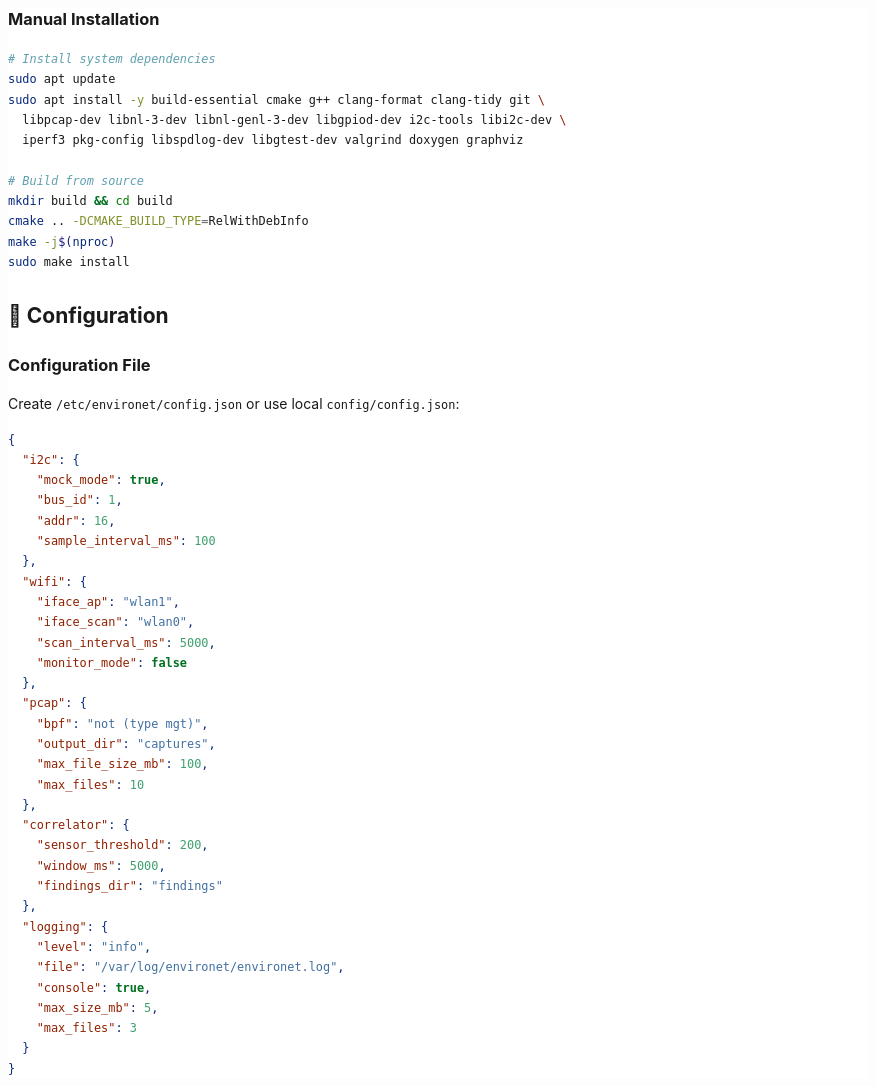 ### Manual Installation

```bash
# Install system dependencies
sudo apt update
sudo apt install -y build-essential cmake g++ clang-format clang-tidy git \
  libpcap-dev libnl-3-dev libnl-genl-3-dev libgpiod-dev i2c-tools libi2c-dev \
  iperf3 pkg-config libspdlog-dev libgtest-dev valgrind doxygen graphviz

# Build from source
mkdir build && cd build
cmake .. -DCMAKE_BUILD_TYPE=RelWithDebInfo
make -j$(nproc)
sudo make install
```

## 🔧 Configuration

### Configuration File

Create `/etc/environet/config.json` or use local `config/config.json`:

```json
{
  "i2c": {
    "mock_mode": true,
    "bus_id": 1,
    "addr": 16,
    "sample_interval_ms": 100
  },
  "wifi": {
    "iface_ap": "wlan1",
    "iface_scan": "wlan0",
    "scan_interval_ms": 5000,
    "monitor_mode": false
  },
  "pcap": {
    "bpf": "not (type mgt)",
    "output_dir": "captures",
    "max_file_size_mb": 100,
    "max_files": 10
  },
  "correlator": {
    "sensor_threshold": 200,
    "window_ms": 5000,
    "findings_dir": "findings"
  },
  "logging": {
    "level": "info",
    "file": "/var/log/environet/environet.log",
    "console": true,
    "max_size_mb": 5,
    "max_files": 3
  }
}
```

